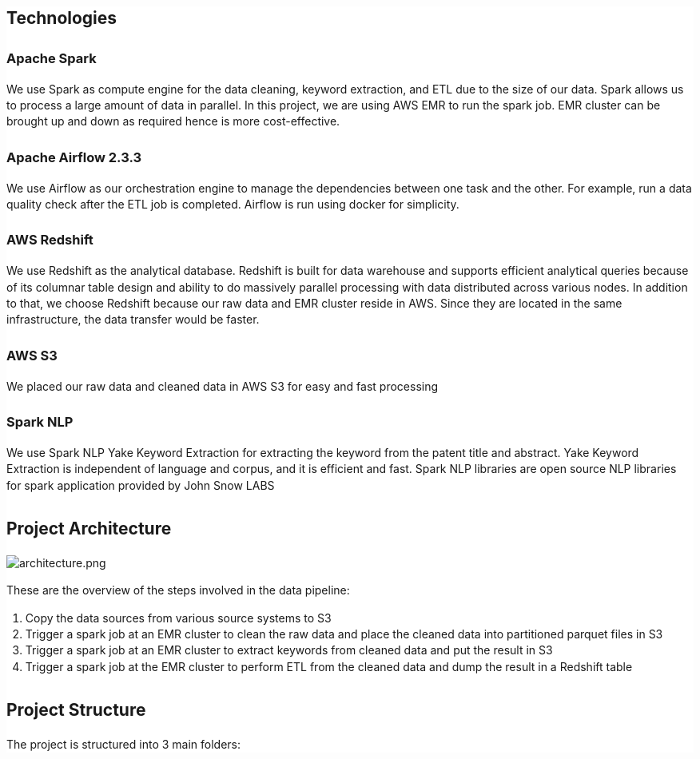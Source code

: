 ## Technologies

### Apache Spark

We use Spark as compute engine for the data cleaning, keyword extraction, and ETL due to the size of our data. Spark allows us to process a large amount of data in parallel. In this project, we are using AWS EMR to run the spark job. EMR cluster can be brought up and down as required hence is more cost-effective.

### Apache Airflow 2.3.3

We use Airflow as our orchestration engine to manage the dependencies between one task and the other. For example, run a data quality check after the ETL job is completed. Airflow is run using docker for simplicity.

### AWS Redshift

We use Redshift as the analytical database. Redshift is built for data warehouse and supports efficient analytical queries because of its columnar table design and ability to do massively parallel processing with data distributed across various nodes. In addition to that, we choose Redshift because our raw data and EMR cluster reside in AWS. Since they are located in the same infrastructure, the data transfer would be faster.

### AWS S3

We placed our raw data and cleaned data in AWS S3 for easy and fast processing

### Spark NLP

We use Spark NLP Yake Keyword Extraction for extracting the keyword from the patent title and abstract. Yake Keyword Extraction is independent of language and corpus, and it is efficient and fast. Spark NLP libraries are open source NLP libraries for spark application provided by John Snow LABS

## Project Architecture

![architecture.png](architecture.png)

These are the overview of the steps involved in the data pipeline:

1. Copy the data sources from various source systems to S3
2. Trigger a spark job at an EMR cluster to clean the raw data and place the cleaned data into partitioned parquet files in S3
3. Trigger a spark job at an EMR cluster to extract keywords from cleaned data and put the result in S3
4. Trigger a spark job at the EMR cluster to perform ETL from the cleaned data and dump the result in a Redshift table

## Project Structure

The project is structured into 3 main folders:
